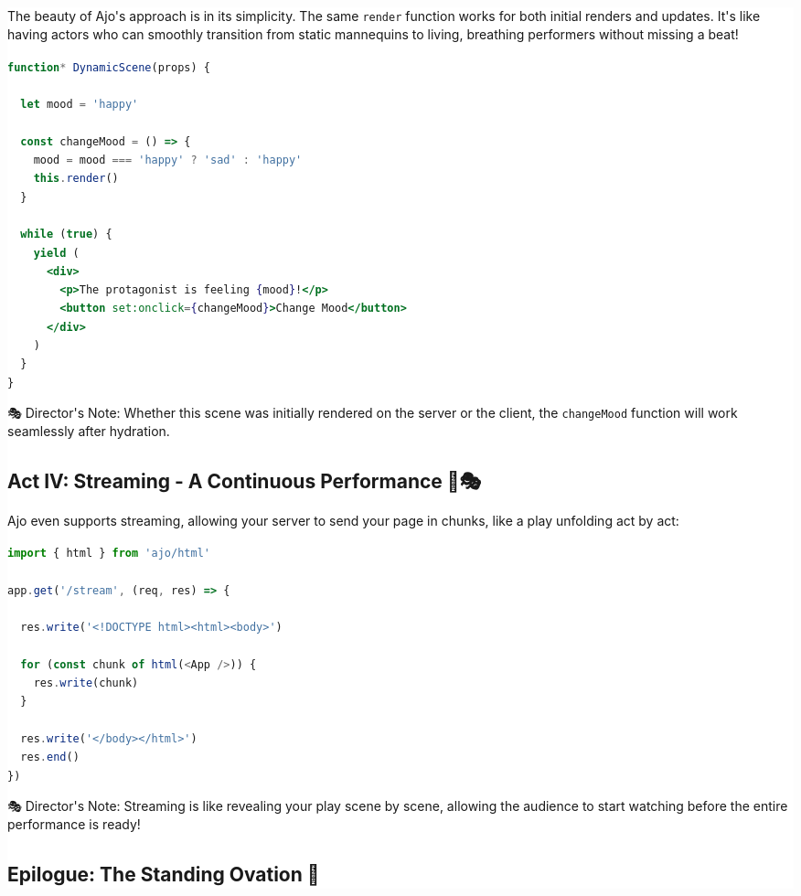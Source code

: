 The beauty of Ajo's approach is in its simplicity. The same `render` function works for both initial renders and updates. It's like having actors who can smoothly transition from static mannequins to living, breathing performers without missing a beat!

```jsx
function* DynamicScene(props) {

  let mood = 'happy'

  const changeMood = () => {
    mood = mood === 'happy' ? 'sad' : 'happy'
    this.render()
  }

  while (true) {
    yield (
      <div>
        <p>The protagonist is feeling {mood}!</p>
        <button set:onclick={changeMood}>Change Mood</button>
      </div>
    )
  }
}
```

🎭 Director's Note: Whether this scene was initially rendered on the server or the client, the `changeMood` function will work seamlessly after hydration.

## Act IV: Streaming - A Continuous Performance 🌊🎭

Ajo even supports streaming, allowing your server to send your page in chunks, like a play unfolding act by act:

```javascript
import { html } from 'ajo/html'

app.get('/stream', (req, res) => {

  res.write('<!DOCTYPE html><html><body>')
  
  for (const chunk of html(<App />)) {
    res.write(chunk)
  }
  
  res.write('</body></html>')
  res.end()
})
```

🎭 Director's Note: Streaming is like revealing your play scene by scene, allowing the audience to start watching before the entire performance is ready!

## Epilogue: The Standing Ovation 👏
